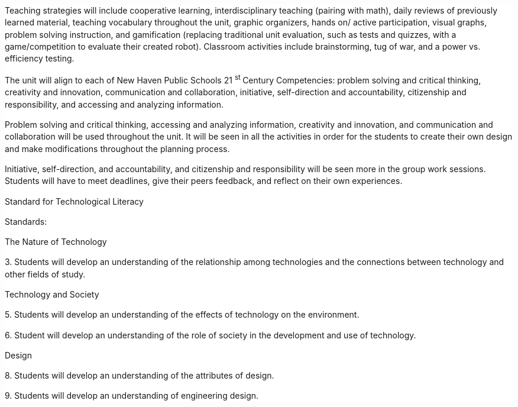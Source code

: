 <p>
  Teaching strategies will include cooperative learning, interdisciplinary teaching (pairing with math), daily reviews of previously learned material, teaching vocabulary throughout the unit, graphic organizers, hands on/ active participation, visual graphs, problem solving instruction, and gamification (replacing traditional unit evaluation, such as tests and quizzes, with a game/competition to evaluate their created robot).  Classroom activities include brainstorming, tug of war, and a power vs. efficiency testing.
 </p>
<p>
  The unit will align to each of New Haven Public Schools 21
  <sup>
   st
  </sup>
  Century Competencies: problem solving and critical thinking, creativity and innovation, communication and collaboration, initiative, self-direction and accountability, citizenship and responsibility, and accessing and analyzing information.
 </p>
<p>
  Problem solving and critical thinking, accessing and analyzing information, creativity and innovation, and communication and collaboration will be used throughout the unit. It will be seen in all the activities in order for the students to create their own design and make modifications throughout the planning process.
 </p>
<p>
  Initiative, self-direction, and accountability, and citizenship and responsibility will be seen more in the group work sessions. Students will have to meet deadlines, give their peers feedback, and reflect on their own experiences.
 </p>
 <p>
  <b>
  </b>
 </p>
 <p>
  Standard for Technological Literacy
 </p>
<p>
  Standards:
 </p>
 <p>
  The Nature of Technology
 </p>
 <p>
  3. Students will develop an understanding of the relationship among technologies  and the connections between technology and other fields of study.
 </p>
 <p>
  Technology and Society
 </p>
 <p>
  5. Students will develop an understanding of the effects of technology on the  environment.
 </p>
 <p>
  6. Student will develop an understanding of the role of society in the  development and use of technology.
 </p>
<p>
  Design
 </p>
 <p>
  8. Students will develop an understanding of the attributes of design.
 </p>
 <p>
  9. Students will develop an understanding of engineering design.
 </p>